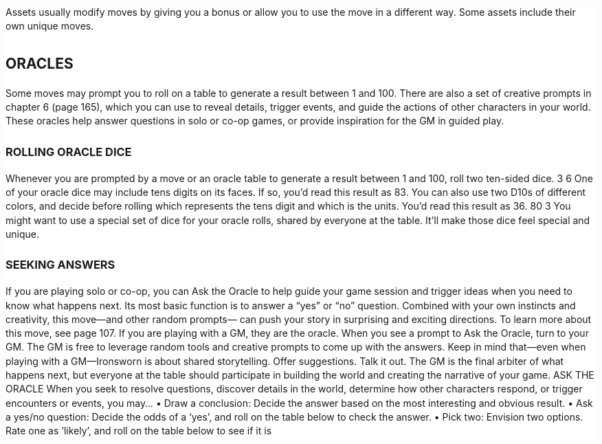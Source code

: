 Assets usually modify
moves by giving you
a bonus or allow you
to use the move in a
different way. Some
assets include their
own unique moves.




## ORACLES
Some moves may prompt you to roll on a table to generate a result between
1 and 100. There are also a set of creative prompts in chapter 6 (page 165),
which you can use to reveal details, trigger events, and guide the actions of
other characters in your world. These oracles help answer questions in solo or
co-op games, or provide inspiration for the GM in guided play.
### ROLLING ORACLE DICE
Whenever you are prompted by a move or an oracle table to generate a result
between 1 and 100, roll two ten-sided dice.
3 6
One of your oracle dice may
include tens digits on its faces. If
so, you’d read this result as 83.
You can also use two D10s of
different colors, and decide
before rolling which represents
the tens digit and which is the
units. You’d read this result as 36.
80 3
You might want to use a special set of dice for your oracle rolls,
shared by everyone at the table. It’ll make those dice feel special and
unique.







### SEEKING ANSWERS
If you are playing solo or co-op, you can Ask the Oracle to help guide your
game session and trigger ideas when you need to know what happens next.
Its most basic function is to answer a “yes” or “no” question. Combined with
your own instincts and creativity, this move—and other random prompts—
can push your story in surprising and exciting directions. To learn more about
this move, see page 107.
If you are playing with a GM, they are the oracle. When you see a prompt to
Ask the Oracle, turn to your GM. The GM is free to leverage random tools and
creative prompts to come up with the answers.
Keep in mind that—even when playing with a GM—Ironsworn is about
shared storytelling. Offer suggestions. Talk it out. The GM is the final arbiter
of what happens next, but everyone at the table should participate in building
the world and creating the narrative of your game.
ASK THE ORACLE
When you seek to resolve questions, discover
details in the world, determine how other
characters respond, or trigger encounters or events,
you may…
• Draw a conclusion: Decide the answer based on
the most interesting and obvious result.
• Ask a yes/no question: Decide the odds of a
‘yes’, and roll on the table below to check the
answer.
• Pick two: Envision two options. Rate one as
‘likely’, and roll on the table below to see if it is